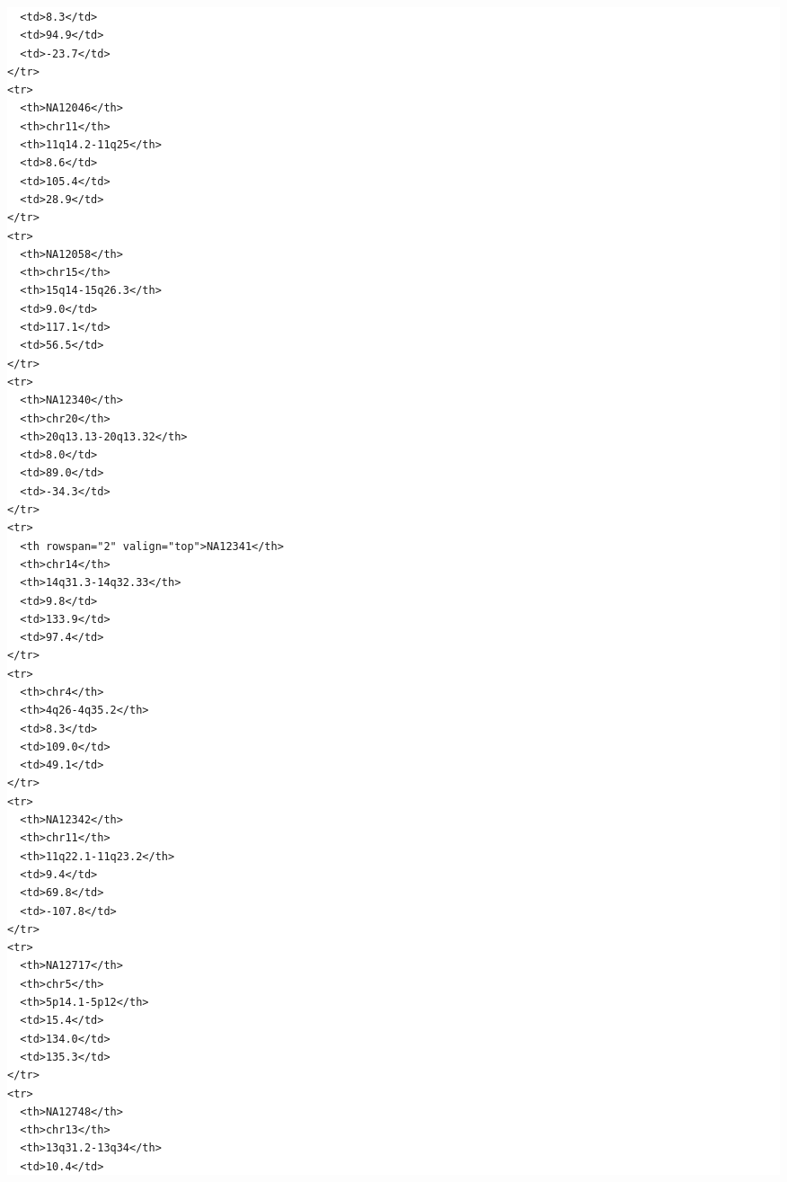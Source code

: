      <td>8.3</td>
      <td>94.9</td>
      <td>-23.7</td>
    </tr>
    <tr>
      <th>NA12046</th>
      <th>chr11</th>
      <th>11q14.2-11q25</th>
      <td>8.6</td>
      <td>105.4</td>
      <td>28.9</td>
    </tr>
    <tr>
      <th>NA12058</th>
      <th>chr15</th>
      <th>15q14-15q26.3</th>
      <td>9.0</td>
      <td>117.1</td>
      <td>56.5</td>
    </tr>
    <tr>
      <th>NA12340</th>
      <th>chr20</th>
      <th>20q13.13-20q13.32</th>
      <td>8.0</td>
      <td>89.0</td>
      <td>-34.3</td>
    </tr>
    <tr>
      <th rowspan="2" valign="top">NA12341</th>
      <th>chr14</th>
      <th>14q31.3-14q32.33</th>
      <td>9.8</td>
      <td>133.9</td>
      <td>97.4</td>
    </tr>
    <tr>
      <th>chr4</th>
      <th>4q26-4q35.2</th>
      <td>8.3</td>
      <td>109.0</td>
      <td>49.1</td>
    </tr>
    <tr>
      <th>NA12342</th>
      <th>chr11</th>
      <th>11q22.1-11q23.2</th>
      <td>9.4</td>
      <td>69.8</td>
      <td>-107.8</td>
    </tr>
    <tr>
      <th>NA12717</th>
      <th>chr5</th>
      <th>5p14.1-5p12</th>
      <td>15.4</td>
      <td>134.0</td>
      <td>135.3</td>
    </tr>
    <tr>
      <th>NA12748</th>
      <th>chr13</th>
      <th>13q31.2-13q34</th>
      <td>10.4</td>